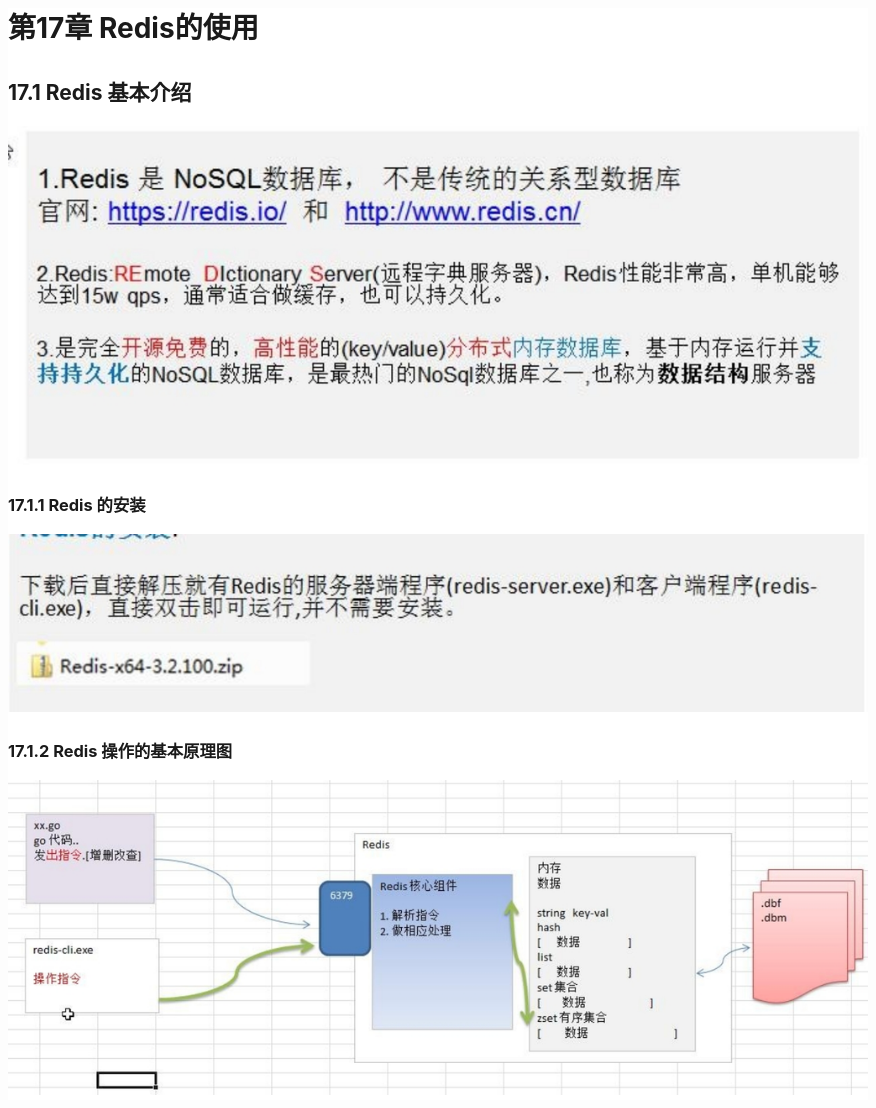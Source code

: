 # 第17章 Redis的使用

## 17.1 Redis 基本介绍

![image-20230225192905689](Redis的使用.assets/image-20230225192905689.png)

### 17.1.1 Redis 的安装

![image-20230225192923058](Redis的使用.assets/image-20230225192923058.png)

### 17.1.2 Redis 操作的基本原理图

![image-20230225192941099](Redis的使用.assets/image-20230225192941099.png)
